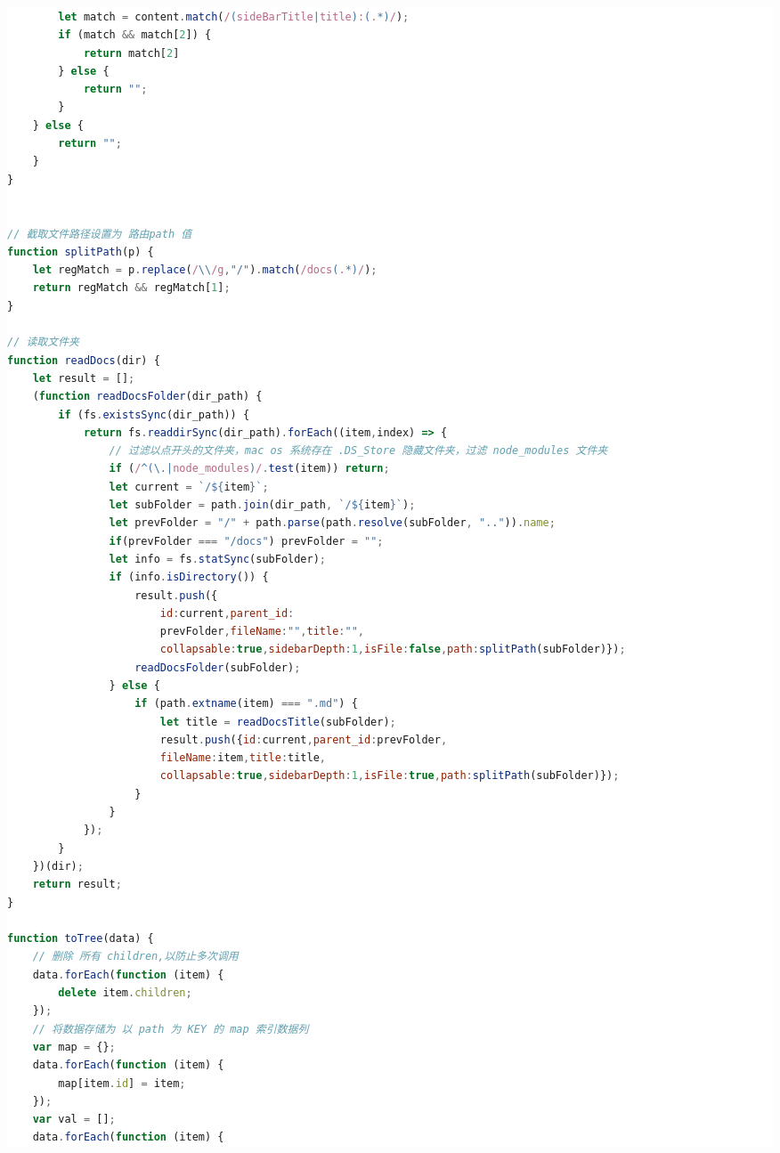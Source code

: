 ````javascript
        let match = content.match(/(sideBarTitle|title):(.*)/);
        if (match && match[2]) {
            return match[2]
        } else {
            return "";
        }
    } else {
        return "";
    }
}


// 截取文件路径设置为 路由path 值
function splitPath(p) {
    let regMatch = p.replace(/\\/g,"/").match(/docs(.*)/);
    return regMatch && regMatch[1];
}

// 读取文件夹
function readDocs(dir) {
    let result = [];
    (function readDocsFolder(dir_path) {
        if (fs.existsSync(dir_path)) {
            return fs.readdirSync(dir_path).forEach((item,index) => {
                // 过滤以点开头的文件夹，mac os 系统存在 .DS_Store 隐藏文件夹，过滤 node_modules 文件夹
                if (/^(\.|node_modules)/.test(item)) return;
                let current = `/${item}`;
                let subFolder = path.join(dir_path, `/${item}`);
                let prevFolder = "/" + path.parse(path.resolve(subFolder, "..")).name;
                if(prevFolder === "/docs") prevFolder = "";
                let info = fs.statSync(subFolder);
                if (info.isDirectory()) {
                    result.push({
                        id:current,parent_id:
                        prevFolder,fileName:"",title:"",
                        collapsable:true,sidebarDepth:1,isFile:false,path:splitPath(subFolder)});
                    readDocsFolder(subFolder);
                } else {
                    if (path.extname(item) === ".md") {
                        let title = readDocsTitle(subFolder);
                        result.push({id:current,parent_id:prevFolder,
                        fileName:item,title:title,
                        collapsable:true,sidebarDepth:1,isFile:true,path:splitPath(subFolder)});
                    }
                }
            });
        }
    })(dir);
    return result;
}

function toTree(data) {
    // 删除 所有 children,以防止多次调用
    data.forEach(function (item) {
        delete item.children;
    });
    // 将数据存储为 以 path 为 KEY 的 map 索引数据列
    var map = {};
    data.forEach(function (item) {
        map[item.id] = item;
    });
    var val = [];
    data.forEach(function (item) {
````